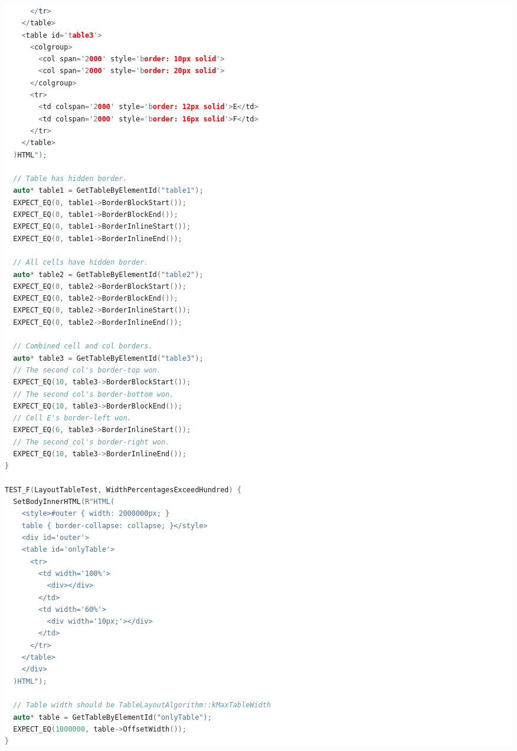 ```cpp
      </tr>
    </table>
    <table id='table3'>
      <colgroup>
        <col span='2000' style='border: 10px solid'>
        <col span='2000' style='border: 20px solid'>
      </colgroup>
      <tr>
        <td colspan='2000' style='border: 12px solid'>E</td>
        <td colspan='2000' style='border: 16px solid'>F</td>
      </tr>
    </table>
  )HTML");

  // Table has hidden border.
  auto* table1 = GetTableByElementId("table1");
  EXPECT_EQ(0, table1->BorderBlockStart());
  EXPECT_EQ(0, table1->BorderBlockEnd());
  EXPECT_EQ(0, table1->BorderInlineStart());
  EXPECT_EQ(0, table1->BorderInlineEnd());

  // All cells have hidden border.
  auto* table2 = GetTableByElementId("table2");
  EXPECT_EQ(0, table2->BorderBlockStart());
  EXPECT_EQ(0, table2->BorderBlockEnd());
  EXPECT_EQ(0, table2->BorderInlineStart());
  EXPECT_EQ(0, table2->BorderInlineEnd());

  // Combined cell and col borders.
  auto* table3 = GetTableByElementId("table3");
  // The second col's border-top won.
  EXPECT_EQ(10, table3->BorderBlockStart());
  // The second col's border-bottom won.
  EXPECT_EQ(10, table3->BorderBlockEnd());
  // Cell E's border-left won.
  EXPECT_EQ(6, table3->BorderInlineStart());
  // The second col's border-right won.
  EXPECT_EQ(10, table3->BorderInlineEnd());
}

TEST_F(LayoutTableTest, WidthPercentagesExceedHundred) {
  SetBodyInnerHTML(R"HTML(
    <style>#outer { width: 2000000px; }
    table { border-collapse: collapse; }</style>
    <div id='outer'>
    <table id='onlyTable'>
      <tr>
        <td width='100%'>
          <div></div>
        </td>
        <td width='60%'>
          <div width='10px;'></div>
        </td>
      </tr>
    </table>
    </div>
  )HTML");

  // Table width should be TableLayoutAlgorithm::kMaxTableWidth
  auto* table = GetTableByElementId("onlyTable");
  EXPECT_EQ(1000000, table->OffsetWidth());
}

```